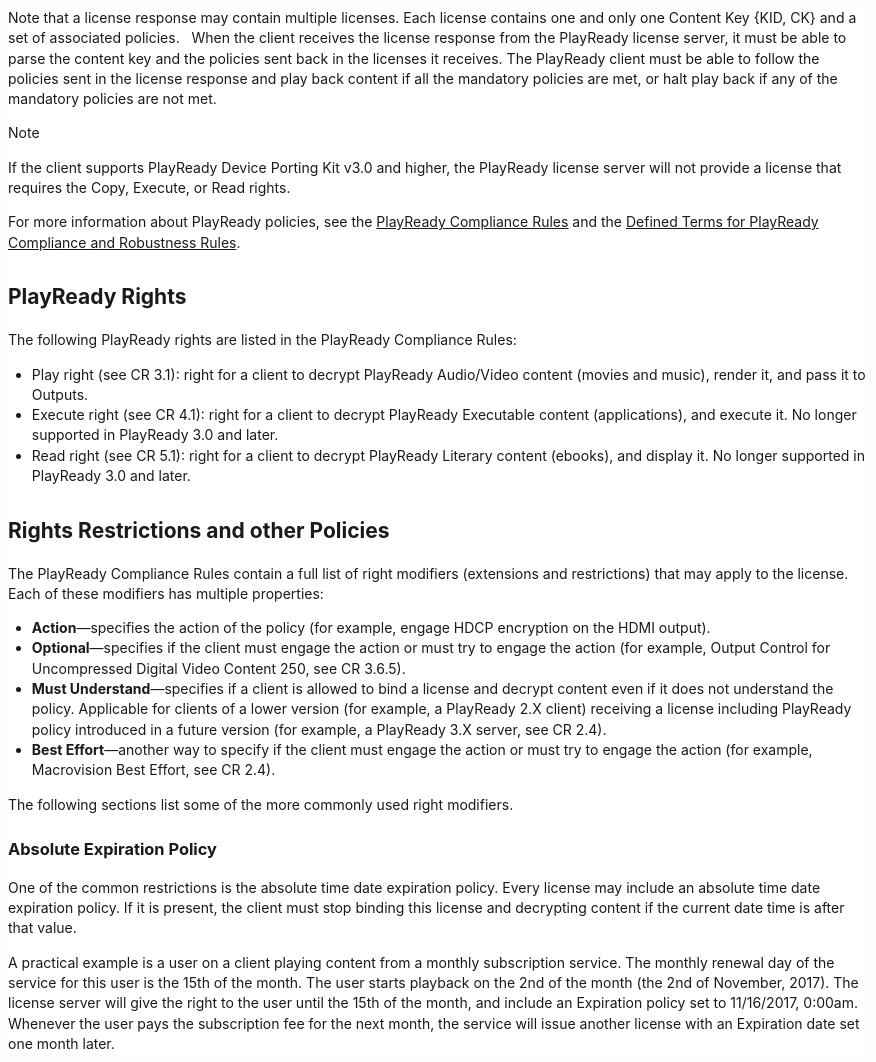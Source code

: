 Note that a license response may contain multiple licenses. Each license contains one and only one Content Key {KID, CK} and a set of associated policies.
 
When the client receives the license response from the PlayReady license server, it must be able to parse the content key and the policies sent back in the licenses it receives. The PlayReady client must be able to follow the policies sent in the license response and play back content if all the mandatory policies are met, or halt play back if any of the mandatory policies are not met. 

>[!NOTE]
>If the client supports PlayReady Device Porting Kit v3.0 and higher, the PlayReady license server will not provide a license that requires the Copy, Execute, or Read rights.

For more information about PlayReady policies, see the [PlayReady Compliance Rules](https://www.microsoft.com/playready/licensing/compliance/) and the [Defined Terms for PlayReady Compliance and Robustness Rules](https://www.microsoft.com/playready/licensing/compliance/). 

## PlayReady Rights

The following PlayReady rights are listed in the PlayReady Compliance Rules:

  *  Play right (see CR 3.1): right for a client to decrypt PlayReady Audio/Video content (movies and music), render it, and pass it to Outputs. 
  *  Execute right (see CR 4.1): right for a client to decrypt PlayReady Executable content (applications), and execute it. No longer supported in PlayReady 3.0 and later. 
  *  Read right (see CR 5.1): right for a client to decrypt PlayReady Literary content (ebooks), and display it. No longer supported in PlayReady 3.0 and later. 

## Rights Restrictions and other Policies

The PlayReady Compliance Rules contain a full list of right modifiers (extensions and restrictions) that may apply to the license. Each of these modifiers has multiple properties:
 
  *  **Action**&mdash;specifies the action of the policy (for example, engage HDCP encryption on the HDMI output). 
  *  **Optional**&mdash;specifies if the client must engage the action or must try to engage the action (for example, Output Control for Uncompressed Digital Video Content 250, see CR 3.6.5).
  *  **Must Understand**&mdash;specifies if a client is allowed to bind a license and decrypt content even if it does not understand the policy. Applicable for clients of a lower version (for example, a PlayReady 2.X client) receiving a license including PlayReady policy introduced in a future version (for example, a PlayReady 3.X server, see CR 2.4).
  *  **Best Effort**&mdash;another way to specify if the client must engage the action or must try to engage the action (for example, Macrovision Best Effort, see CR 2.4).

The following sections list some of the more commonly used right modifiers.

### Absolute Expiration Policy

One of the common restrictions is the absolute time date expiration policy. Every license may include an absolute time date expiration policy. If it is present, the client must stop binding this license and decrypting content if the current date time is after that value.

A practical example is a user on a client playing content from a monthly subscription service. The monthly renewal day of the service for this user is the 15th of the month. The user starts playback on the 2nd of the month (the 2nd of November, 2017). The license server will give the right to the user until the 15th of the month, and include an Expiration policy set to 11/16/2017, 0:00am. Whenever the user pays the subscription fee for the next month, the service will issue another license with an Expiration date set one month later. 
